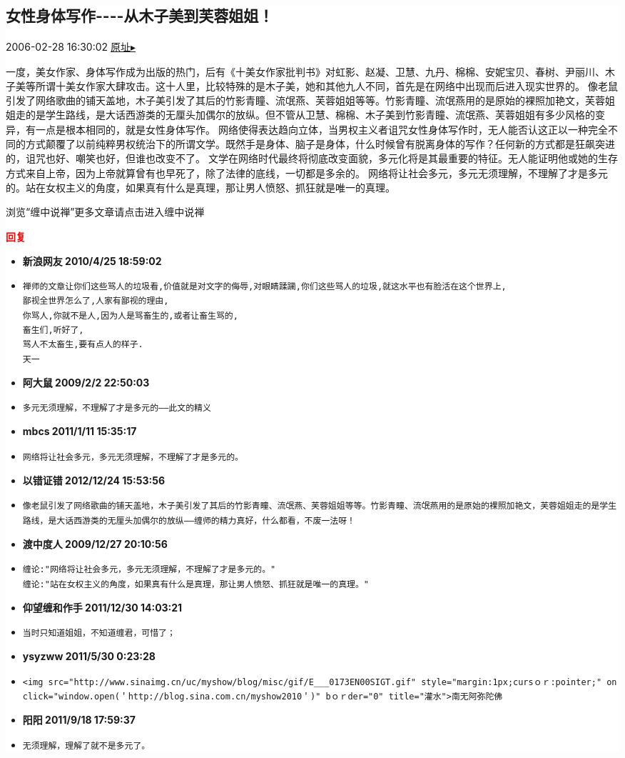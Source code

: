 ## 女性身体写作----从木子美到芙蓉姐姐！
2006-02-28 16:30:02
[原址▸](http://www.fxgan.com/chan_time/2006_01_06/56.htm)



 


 


  一度，美女作家、身体写作成为出版的热门，后有《十美女作家批判书》对虹影、赵凝、卫慧、九丹、棉棉、安妮宝贝、春树、尹丽川、木子美等所谓十美女作家大肆攻击。这十人里，比较特殊的是木子美，她和其他九人不同，首先是在网络中出现而后进入现实世界的。 
   像老鼠引发了网络歌曲的铺天盖地，木子美引发了其后的竹影青瞳、流氓燕、芙蓉姐姐等等。竹影青瞳、流氓燕用的是原始的裸照加艳文，芙蓉姐姐走的是学生路线，是大话西游类的无厘头加偶尔的放纵。但不管从卫慧、棉棉、木子美到竹影青瞳、流氓燕、芙蓉姐姐有多少风格的变异，有一点是根本相同的，就是女性身体写作。 
   网络使得表达趋向立体，当男权主义者诅咒女性身体写作时，无人能否认这正以一种完全不同的方式颠覆了以前纯粹男权统治下的所谓文学。既然手是身体、脑子是身体，什么时候曾有脱离身体的写作？任何新的方式都是狂飙突进的，诅咒也好、嘲笑也好，但谁也改变不了。 
   文学在网络时代最终将彻底改变面貌，多元化将是其最重要的特征。无人能证明他或她的生存方式来自上帝，因为上帝就算曾有也早死了，除了法律的底线，一切都是多余的。 
   网络将让社会多元，多元无须理解，不理解了才是多元的。站在女权主义的角度，如果真有什么是真理，那让男人愤怒、抓狂就是唯一的真理。 


 浏览“缠中说禅”更多文章请点击进入缠中说禅
 
  
 







<font color='red'>**回复**</font>


- **新浪网友 2010/4/25 18:59:02**
- ```
  禅师的文章让你们这些骂人的垃圾看,价值就是对文字的侮辱,对眼睛蹂躏,你们这些骂人的垃圾,就这水平也有脸活在这个世界上,
  鄙视全世界怎么了,人家有鄙视的理由,
  你骂人,你就不是人,因为人是骂畜生的,或者让畜生骂的,
  畜生们,听好了,
  骂人不太畜生,要有点人的样子.
  天一
  ```
- **阿大鼠 2009/2/2 22:50:03**
- ```
  多元无须理解，不理解了才是多元的――此文的精义
  ```
- **mbcs 2011/1/11 15:35:17**
- ```
  网络将让社会多元，多元无须理解，不理解了才是多元的。
  ```
- **以错证错 2012/12/24 15:53:56**
- ```
  像老鼠引发了网络歌曲的铺天盖地，木子美引发了其后的竹影青瞳、流氓燕、芙蓉姐姐等等。竹影青瞳、流氓燕用的是原始的裸照加艳文，芙蓉姐姐走的是学生路线，是大话西游类的无厘头加偶尔的放纵――缠师的精力真好，什么都看，不废一法呀！
  ```
- **渡中度人 2009/12/27 20:10:56**
- ```
  缠论:"网络将让社会多元，多元无须理解，不理解了才是多元的。"
  缠论:"站在女权主义的角度，如果真有什么是真理，那让男人愤怒、抓狂就是唯一的真理。"
  ```
- **仰望缠和作手 2011/12/30 14:03:21**
- ```
  当时只知道姐姐，不知道缠君，可惜了；
  ```
- **ysyzww 2011/5/30 0:23:28**
- ```
  <img src="http://www.sinaimg.cn/uc/myshow/blog/misc/gif/E___0173EN00SIGT.gif" style="margin:1px;cursｏｒ:pointer;" onclick="window.open(＇http://blog.sina.com.cn/myshow2010＇)" bｏｒder="0" title="灌水">南无阿弥陀佛
  ```
- **阳阳 2011/9/18 17:59:37**
- ```
  无须理解，理解了就不是多元了。
  ```